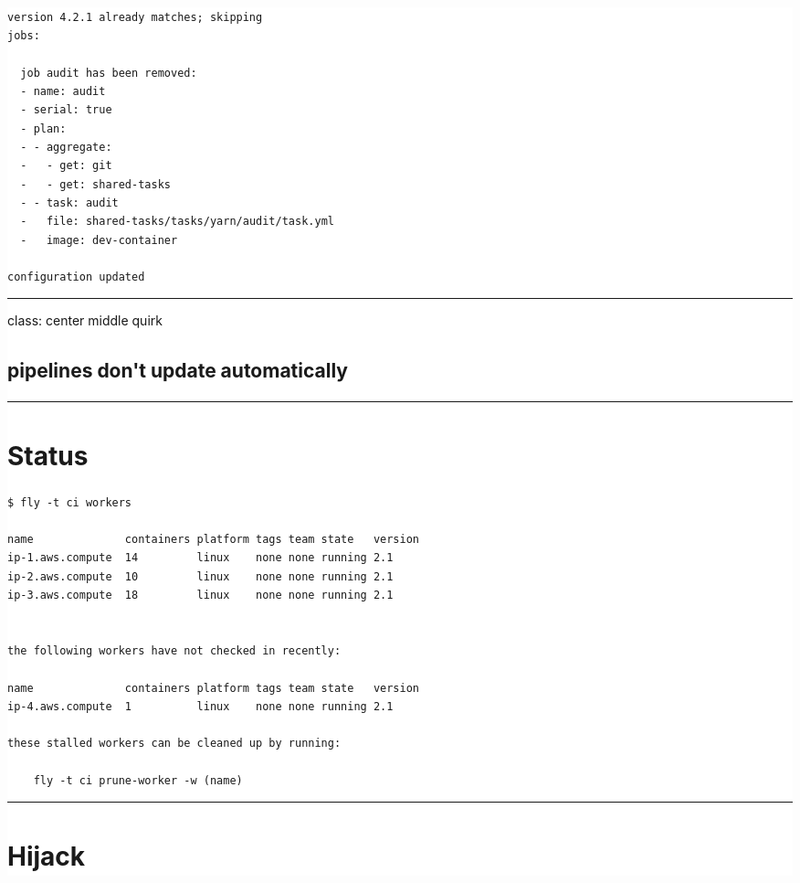```console
version 4.2.1 already matches; skipping
jobs:
  
  job audit has been removed:
  - name: audit
  - serial: true
  - plan:
  - - aggregate:
  -   - get: git
  -   - get: shared-tasks
  - - task: audit
  -   file: shared-tasks/tasks/yarn/audit/task.yml
  -   image: dev-container
  
configuration updated

```

---

class: center middle quirk

## pipelines don't update automatically

---

# Status

```console
$ fly -t ci workers

name              containers platform tags team state   version
ip-1.aws.compute  14         linux    none none running 2.1
ip-2.aws.compute  10         linux    none none running 2.1
ip-3.aws.compute  18         linux    none none running 2.1


the following workers have not checked in recently:

name              containers platform tags team state   version
ip-4.aws.compute  1          linux    none none running 2.1

these stalled workers can be cleaned up by running:

    fly -t ci prune-worker -w (name)
```

---

# Hijack
